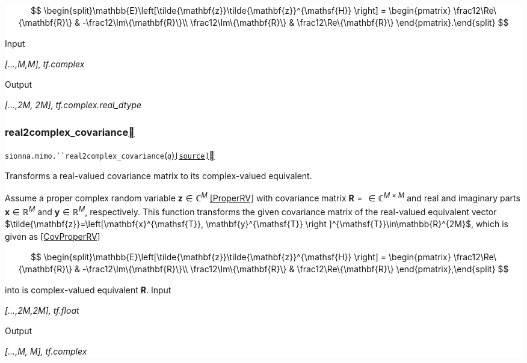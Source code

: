 $$
\begin{split}\mathbb{E}\left[\tilde{\mathbf{z}}\tilde{\mathbf{z}}^{\mathsf{H}} \right] =
\begin{pmatrix}
    \frac12\Re\{\mathbf{R}\} & -\frac12\Im\{\mathbf{R}\}\\
    \frac12\Im\{\mathbf{R}\} & \frac12\Re\{\mathbf{R}\}
\end{pmatrix}.\end{split}
$$

Input
    
<em>[…,M,M], tf.complex</em>

Output
    
<em>[…,2M, 2M], tf.complex.real_dtype</em>



### real2complex_covariance<a class="headerlink" href="https://nvlabs.github.io/sionna/api/mimo.html#real2complex-covariance" title="Permalink to this headline"></a>

`sionna.mimo.``real2complex_covariance`(<em class="sig-param">`q`</em>)<a class="reference internal" href="../_modules/sionna/mimo/utils.html#real2complex_covariance">`[source]`</a><a class="headerlink" href="https://nvlabs.github.io/sionna/api/mimo.html#sionna.mimo.real2complex_covariance" title="Permalink to this definition"></a>
    
Transforms a real-valued covariance matrix to its complex-valued equivalent.
    
Assume a proper complex random variable $\mathbf{z}\in\mathbb{C}^M$ <a class="reference internal" href="https://nvlabs.github.io/sionna/api/mimo.html#properrv" id="id13">[ProperRV]</a>
with covariance matrix $\mathbf{R}= \in\mathbb{C}^{M\times M}$
and real and imaginary parts $\mathbf{x}\in \mathbb{R}^M$ and
$\mathbf{y}\in \mathbb{R}^M$, respectively.
This function transforms the given covariance matrix of the real-valued equivalent
vector $\tilde{\mathbf{z}}=\left[\mathbf{x}^{\mathsf{T}}, \mathbf{y}^{\mathsf{T}} \right ]^{\mathsf{T}}\in\mathbb{R}^{2M}$, which
is given as <a class="reference internal" href="https://nvlabs.github.io/sionna/api/mimo.html#covproperrv" id="id14">[CovProperRV]</a>

$$
\begin{split}\mathbb{E}\left[\tilde{\mathbf{z}}\tilde{\mathbf{z}}^{\mathsf{H}} \right] =
\begin{pmatrix}
    \frac12\Re\{\mathbf{R}\} & -\frac12\Im\{\mathbf{R}\}\\
    \frac12\Im\{\mathbf{R}\} & \frac12\Re\{\mathbf{R}\}
\end{pmatrix},\end{split}
$$
    
into is complex-valued equivalent $\mathbf{R}$.
Input
    
<em>[…,2M,2M], tf.float</em>

Output
    
<em>[…,M, M], tf.complex</em>

